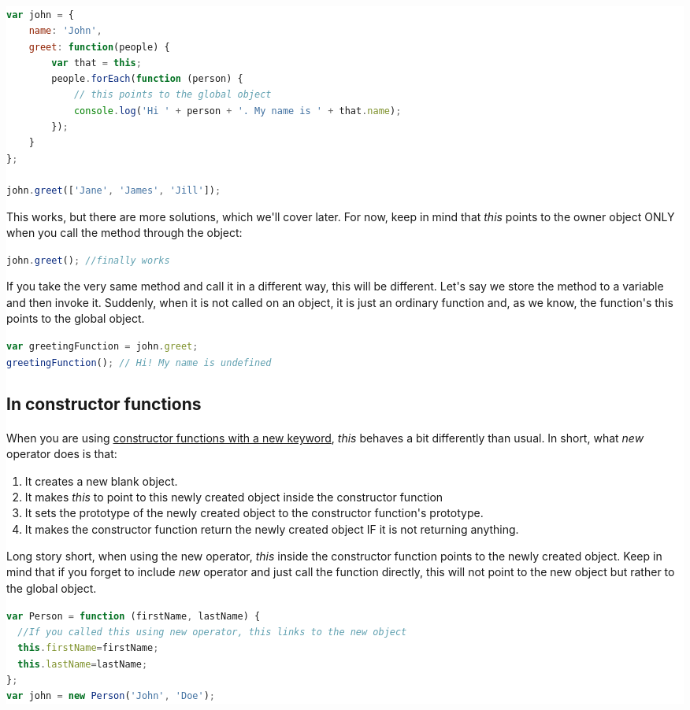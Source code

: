 ```javascript
var john = {
    name: 'John',
    greet: function(people) {
        var that = this;
        people.forEach(function (person) {
            // this points to the global object
            console.log('Hi ' + person + '. My name is ' + that.name);
        });
    }
};

john.greet(['Jane', 'James', 'Jill']);
```

This works, but there are more solutions, which we\'ll cover later. For now, keep in mind that *this* points to the owner object ONLY when you call the method through the object:

```javascript
john.greet(); //finally works
```

If you take the very same method and call it in a different way, this will be different. Let\'s say we store the method to a variable and then invoke it. Suddenly, when it is not called on an object, it is just an ordinary function and, as we know, the function's this points to the global object.

```javascript
var greetingFunction = john.greet;
greetingFunction(); // Hi! My name is undefined
```

In constructor functions
------------------------

When you are using [constructor functions with a new keyword](https://www.vojtechruzicka.com/javascript-constructor-functions-and-new-operator/), *this* behaves a bit differently than usual. In short, what *new* operator does is that:

1.  It creates a new blank object.
2.  It makes *this* to point to this newly created object inside the constructor function
3.  It sets the prototype of the newly created object to the constructor function's prototype.
4.  It makes the constructor function return the newly created object IF it is not returning anything.

Long story short, when using the new operator, *this* inside the constructor function points to the newly created object. Keep in mind that if you forget to include *new* operator and just call the function directly, this will not point to the new object but rather to the global object.

```javascript
var Person = function (firstName, lastName) {
  //If you called this using new operator, this links to the new object
  this.firstName=firstName;
  this.lastName=lastName;
};
var john = new Person('John', 'Doe');
```
